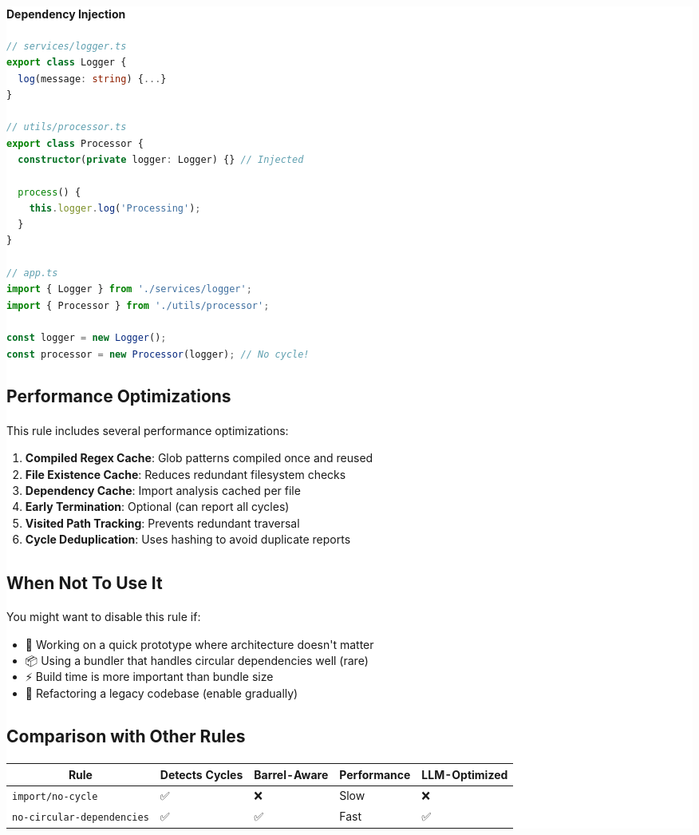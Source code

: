 #### Dependency Injection

```typescript
// services/logger.ts
export class Logger {
  log(message: string) {...}
}

// utils/processor.ts
export class Processor {
  constructor(private logger: Logger) {} // Injected

  process() {
    this.logger.log('Processing');
  }
}

// app.ts
import { Logger } from './services/logger';
import { Processor } from './utils/processor';

const logger = new Logger();
const processor = new Processor(logger); // No cycle!
```

## Performance Optimizations

This rule includes several performance optimizations:

1. **Compiled Regex Cache**: Glob patterns compiled once and reused
2. **File Existence Cache**: Reduces redundant filesystem checks
3. **Dependency Cache**: Import analysis cached per file
4. **Early Termination**: Optional (can report all cycles)
5. **Visited Path Tracking**: Prevents redundant traversal
6. **Cycle Deduplication**: Uses hashing to avoid duplicate reports

## When Not To Use It

You might want to disable this rule if:

- 🧪 Working on a quick prototype where architecture doesn't matter
- 📦 Using a bundler that handles circular dependencies well (rare)
- ⚡ Build time is more important than bundle size
- 🔧 Refactoring a legacy codebase (enable gradually)

## Comparison with Other Rules

| Rule                       | Detects Cycles | Barrel-Aware | Performance | LLM-Optimized |
| -------------------------- | -------------- | ------------ | ----------- | ------------- |
| `import/no-cycle`          | ✅             | ❌           | Slow        | ❌            |
| `no-circular-dependencies` | ✅             | ✅           | Fast        | ✅            |
